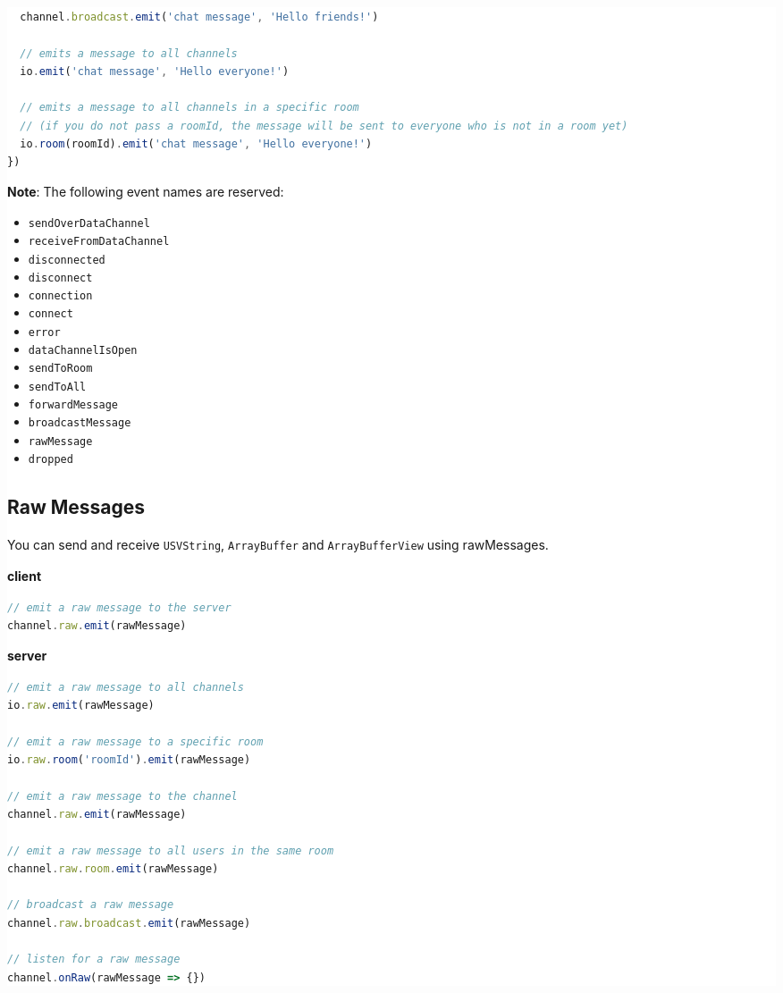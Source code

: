 ```js
  channel.broadcast.emit('chat message', 'Hello friends!')

  // emits a message to all channels
  io.emit('chat message', 'Hello everyone!')

  // emits a message to all channels in a specific room
  // (if you do not pass a roomId, the message will be sent to everyone who is not in a room yet)
  io.room(roomId).emit('chat message', 'Hello everyone!')
})
```

**Note**: The following event names are reserved:

- `sendOverDataChannel`
- `receiveFromDataChannel`
- `disconnected`
- `disconnect`
- `connection`
- `connect`
- `error`
- `dataChannelIsOpen`
- `sendToRoom`
- `sendToAll`
- `forwardMessage`
- `broadcastMessage`
- `rawMessage`
- `dropped`

## Raw Messages

You can send and receive `USVString`, `ArrayBuffer` and `ArrayBufferView` using rawMessages.

**client**

```js
// emit a raw message to the server
channel.raw.emit(rawMessage)
```

**server**

```js
// emit a raw message to all channels
io.raw.emit(rawMessage)

// emit a raw message to a specific room
io.raw.room('roomId').emit(rawMessage)

// emit a raw message to the channel
channel.raw.emit(rawMessage)

// emit a raw message to all users in the same room
channel.raw.room.emit(rawMessage)

// broadcast a raw message
channel.raw.broadcast.emit(rawMessage)

// listen for a raw message
channel.onRaw(rawMessage => {})
```
